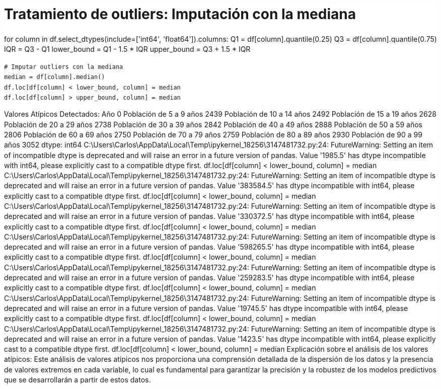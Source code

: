 # Tratamiento de outliers: Imputación con la mediana
for column in df.select_dtypes(include=['int64', 'float64']).columns:
    Q1 = df[column].quantile(0.25)
    Q3 = df[column].quantile(0.75)
    IQR = Q3 - Q1
    lower_bound = Q1 - 1.5 * IQR
    upper_bound = Q3 + 1.5 * IQR

    # Imputar outliers con la mediana
    median = df[column].median()
    df.loc[df[column] < lower_bound, column] = median
    df.loc[df[column] > upper_bound, column] = median
Valores Atípicos Detectados:
Año                             0
Población de 5 a 9 años      2439
Población de 10 a 14 años    2492
Población de 15 a 19 años    2628
Población de 20 a 29 años    2738
Población de 30 a 39 años    2842
Población de 40 a 49 años    2888
Población de 50 a 59 años    2806
Población de 60 a 69 años    2750
Población de 70 a 79 años    2759
Población de 80 a 89 años    2930
Población de 90 a 99 años    3052
dtype: int64
C:\Users\Carlos\AppData\Local\Temp\ipykernel_18256\3147481732.py:24: FutureWarning: Setting an item of incompatible dtype is deprecated and will raise an error in a future version of pandas. Value '1985.5' has dtype incompatible with int64, please explicitly cast to a compatible dtype first.
  df.loc[df[column] < lower_bound, column] = median
C:\Users\Carlos\AppData\Local\Temp\ipykernel_18256\3147481732.py:24: FutureWarning: Setting an item of incompatible dtype is deprecated and will raise an error in a future version of pandas. Value '383584.5' has dtype incompatible with int64, please explicitly cast to a compatible dtype first.
  df.loc[df[column] < lower_bound, column] = median
C:\Users\Carlos\AppData\Local\Temp\ipykernel_18256\3147481732.py:24: FutureWarning: Setting an item of incompatible dtype is deprecated and will raise an error in a future version of pandas. Value '330372.5' has dtype incompatible with int64, please explicitly cast to a compatible dtype first.
  df.loc[df[column] < lower_bound, column] = median
C:\Users\Carlos\AppData\Local\Temp\ipykernel_18256\3147481732.py:24: FutureWarning: Setting an item of incompatible dtype is deprecated and will raise an error in a future version of pandas. Value '598265.5' has dtype incompatible with int64, please explicitly cast to a compatible dtype first.
  df.loc[df[column] < lower_bound, column] = median
C:\Users\Carlos\AppData\Local\Temp\ipykernel_18256\3147481732.py:24: FutureWarning: Setting an item of incompatible dtype is deprecated and will raise an error in a future version of pandas. Value '259283.5' has dtype incompatible with int64, please explicitly cast to a compatible dtype first.
  df.loc[df[column] < lower_bound, column] = median
C:\Users\Carlos\AppData\Local\Temp\ipykernel_18256\3147481732.py:24: FutureWarning: Setting an item of incompatible dtype is deprecated and will raise an error in a future version of pandas. Value '19745.5' has dtype incompatible with int64, please explicitly cast to a compatible dtype first.
  df.loc[df[column] < lower_bound, column] = median
C:\Users\Carlos\AppData\Local\Temp\ipykernel_18256\3147481732.py:24: FutureWarning: Setting an item of incompatible dtype is deprecated and will raise an error in a future version of pandas. Value '1423.5' has dtype incompatible with int64, please explicitly cast to a compatible dtype first.
  df.loc[df[column] < lower_bound, column] = median
Explicación sobre el análisis de los valores atípicos:
Este análisis de valores atípicos nos proporciona una comprensión detallada de la dispersión de los datos y la presencia de valores extremos en cada variable, lo cual es fundamental para garantizar la precisión y la robustez de los modelos predictivos que se desarrollarán a partir de estos datos.
